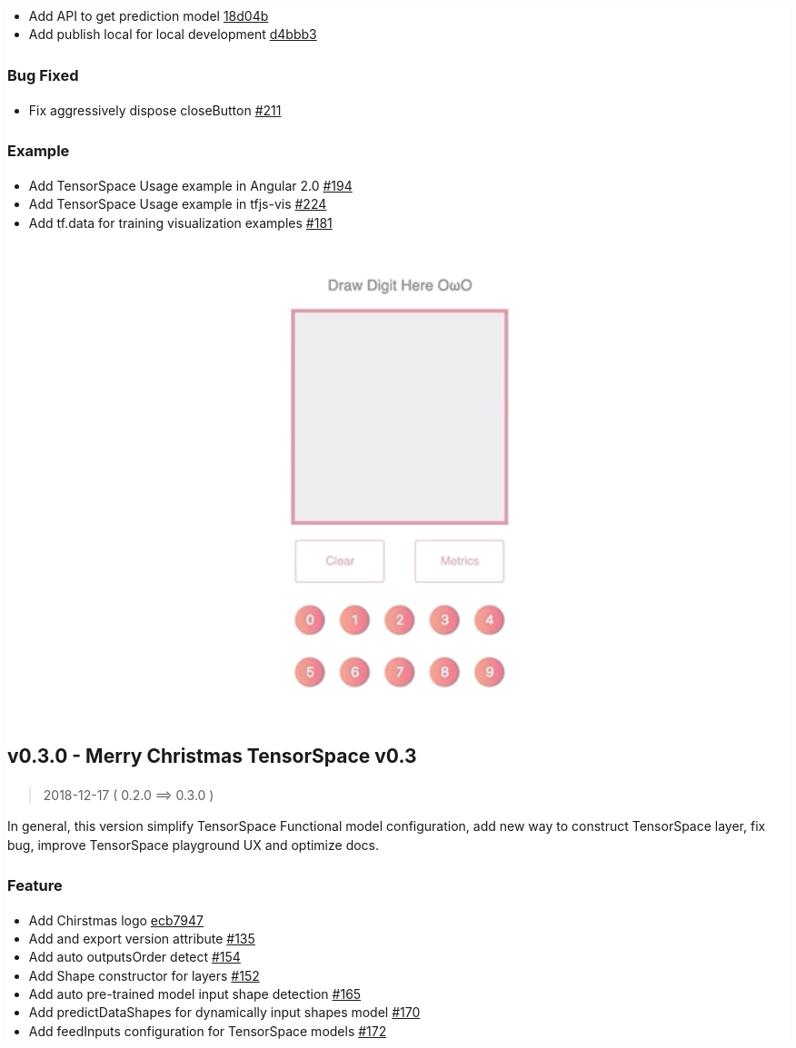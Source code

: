 * Add API to get prediction model [18d04b](https://github.com/tensorspace-team/tensorspace/commit/18d04b62462982bf0be48748c9863c89f4c437ac)
* Add publish local for local development [d4bbb3](https://github.com/tensorspace-team/tensorspace/commit/d4bbb37e874adb9694432083a7281f624e4e7573)

### Bug Fixed

* Fix aggressively dispose closeButton [#211](https://github.com/tensorspace-team/tensorspace/issues/211)

### Example

* Add TensorSpace Usage example in Angular 2.0 [#194](https://github.com/tensorspace-team/tensorspace/issues/194)
* Add TensorSpace Usage example in tfjs-vis [#224](https://github.com/tensorspace-team/tensorspace/issues/224)
* Add tf.data for training visualization examples [#181](https://github.com/tensorspace-team/tensorspace/issues/181)

<p align="center">
<img width="100%" src="./assets/vis-demo.gif">
</p>

## v0.3.0 - Merry Christmas TensorSpace v0.3

> 2018-12-17 ( 0.2.0 ==> 0.3.0 )

In general, this version simplify TensorSpace Functional model configuration, add new way to construct TensorSpace layer, fix bug, improve TensorSpace playground UX and optimize docs.

### Feature

* Add Chirstmas logo [ecb7947](https://github.com/tensorspace-team/tensorspace/commit/ecb79477bd27b0ae3e97c179976f64ff43907aa7)
* Add and export version attribute [#135](https://github.com/tensorspace-team/tensorspace/issues/135)
* Add auto outputsOrder detect [#154](https://github.com/tensorspace-team/tensorspace/issues/154)
* Add Shape constructor for layers [#152](https://github.com/tensorspace-team/tensorspace/issues/152)
* Add auto pre-trained model input shape detection [#165](https://github.com/tensorspace-team/tensorspace/issues/165)
* Add predictDataShapes for dynamically input shapes model [#170](https://github.com/tensorspace-team/tensorspace/issues/170)
* Add feedInputs configuration for TensorSpace models [#172](https://github.com/tensorspace-team/tensorspace/issues/172)